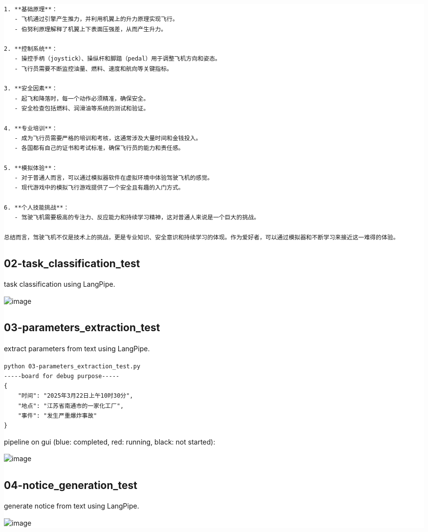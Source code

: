     1. **基础原理**：
       - 飞机通过引擎产生推力，并利用机翼上的升力原理实现飞行。
       - 伯努利原理解释了机翼上下表面压强差，从而产生升力。
    
    2. **控制系统**：
       - 操控手柄（joystick）、操纵杆和脚踏（pedal）用于调整飞机方向和姿态。
       - 飞行员需要不断监控油量、燃料、速度和航向等关键指标。
    
    3. **安全因素**：
       - 起飞和降落时，每一个动作必须精准，确保安全。
       - 安全检查包括燃料、润滑油等系统的测试和验证。
    
    4. **专业培训**：
       - 成为飞行员需要严格的培训和考核，这通常涉及大量时间和金钱投入。
       - 各国都有自己的证书和考试标准，确保飞行员的能力和责任感。
    
    5. **模拟体验**：
       - 对于普通人而言，可以通过模拟器软件在虚拟环境中体验驾驶飞机的感觉。
       - 现代游戏中的模拟飞行游戏提供了一个安全且有趣的入门方式。
    
    6. **个人技能挑战**：
       - 驾驶飞机需要极高的专注力、反应能力和持续学习精神，这对普通人来说是一个巨大的挑战。
    
    总结而言，驾驶飞机不仅是技术上的挑战，更是专业知识、安全意识和持续学习的体现。作为爱好者，可以通过模拟器和不断学习来接近这一难得的体验。
    

02-task\_classification\_test
-----------------------------

task classification using LangPipe.

![image](https://img2024.cnblogs.com/blog/104032/202504/104032-20250424132030869-731138142.png)

03-parameters\_extraction\_test
-------------------------------

extract parameters from text using LangPipe.

    python 03-parameters_extraction_test.py 
    -----board for debug purpose-----
    {
        "时间": "2025年3月22日上午10时30分",
        "地点": "江苏省南通市的一家化工厂",
        "事件": "发生严重爆炸事故"
    }
    

pipeline on gui (blue: completed, red: running, black: not started):

![image](https://img2024.cnblogs.com/blog/104032/202504/104032-20250424132113841-1127327847.png)

04-notice\_generation\_test
---------------------------

generate notice from text using LangPipe.

![image](https://img2024.cnblogs.com/blog/104032/202504/104032-20250424132136035-2060065295.png)
